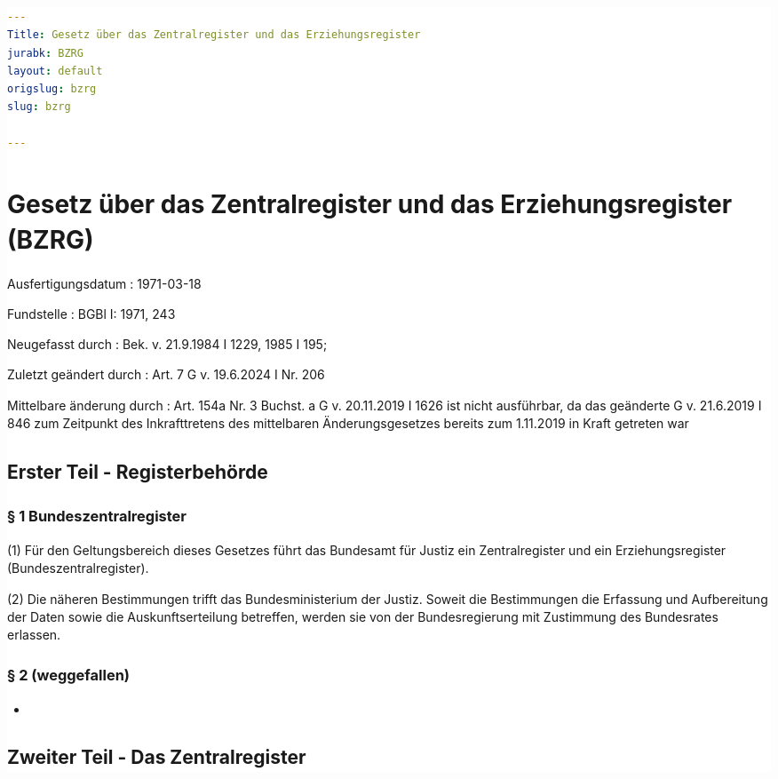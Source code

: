 ```yaml
---
Title: Gesetz über das Zentralregister und das Erziehungsregister
jurabk: BZRG
layout: default
origslug: bzrg
slug: bzrg

---
```


# Gesetz über das Zentralregister und das Erziehungsregister (BZRG)

Ausfertigungsdatum
:   1971-03-18

Fundstelle
:   BGBl I: 1971, 243

Neugefasst durch
:   Bek. v. 21.9.1984 I 1229, 1985 I 195;

Zuletzt geändert durch
:   Art. 7 G v. 19.6.2024 I Nr. 206

Mittelbare änderung durch
:   Art. 154a Nr. 3 Buchst. a G v. 20.11.2019 I 1626 ist nicht ausführbar, da das geänderte G v. 21.6.2019 I 846 zum Zeitpunkt des Inkrafttretens des mittelbaren Änderungsgesetzes bereits zum 1.11.2019 in Kraft getreten war


## Erster Teil - Registerbehörde



### § 1 Bundeszentralregister

(1) Für den Geltungsbereich dieses Gesetzes führt das Bundesamt für Justiz ein Zentralregister und ein Erziehungsregister (Bundeszentralregister).

(2) Die näheren Bestimmungen trifft das Bundesministerium der Justiz. Soweit die Bestimmungen die Erfassung und Aufbereitung der Daten sowie die Auskunftserteilung betreffen, werden sie von der Bundesregierung mit Zustimmung des Bundesrates erlassen.


### § 2 (weggefallen)

-


## Zweiter Teil - Das Zentralregister


